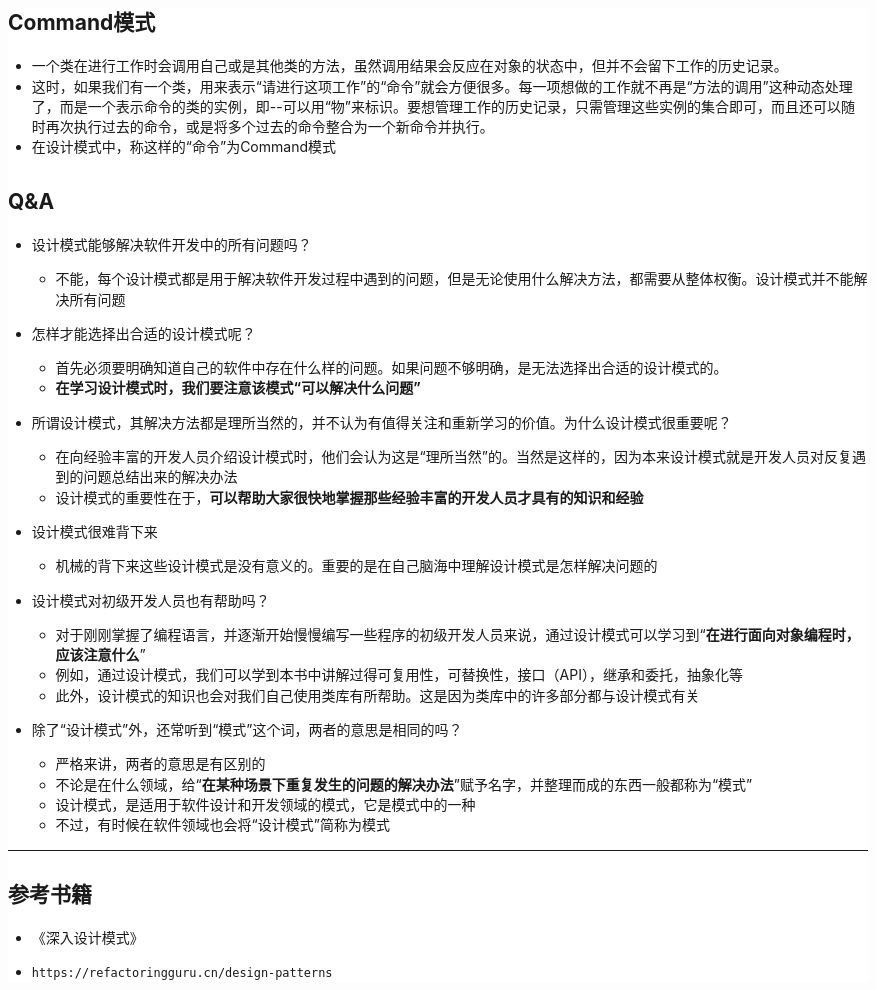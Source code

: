 ## Command模式

+ 一个类在进行工作时会调用自己或是其他类的方法，虽然调用结果会反应在对象的状态中，但并不会留下工作的历史记录。
+ 这时，如果我们有一个类，用来表示“请进行这项工作”的“命令”就会方便很多。每一项想做的工作就不再是“方法的调用”这种动态处理了，而是一个表示命令的类的实例，即--可以用“物”来标识。要想管理工作的历史记录，只需管理这些实例的集合即可，而且还可以随时再次执行过去的命令，或是将多个过去的命令整合为一个新命令并执行。
+ 在设计模式中，称这样的“命令”为Command模式

## Q&A

+ 设计模式能够解决软件开发中的所有问题吗？
  + 不能，每个设计模式都是用于解决软件开发过程中遇到的问题，但是无论使用什么解决方法，都需要从整体权衡。设计模式并不能解决所有问题

+ 怎样才能选择出合适的设计模式呢？
  + 首先必须要明确知道自己的软件中存在什么样的问题。如果问题不够明确，是无法选择出合适的设计模式的。
  + **在学习设计模式时，我们要注意该模式“可以解决什么问题”**

+ 所谓设计模式，其解决方法都是理所当然的，并不认为有值得关注和重新学习的价值。为什么设计模式很重要呢？
  + 在向经验丰富的开发人员介绍设计模式时，他们会认为这是“理所当然”的。当然是这样的，因为本来设计模式就是开发人员对反复遇到的问题总结出来的解决办法
  + 设计模式的重要性在于，**可以帮助大家很快地掌握那些经验丰富的开发人员才具有的知识和经验**

+ 设计模式很难背下来
  + 机械的背下来这些设计模式是没有意义的。重要的是在自己脑海中理解设计模式是怎样解决问题的

+ 设计模式对初级开发人员也有帮助吗？
  + 对于刚刚掌握了编程语言，并逐渐开始慢慢编写一些程序的初级开发人员来说，通过设计模式可以学习到“**在进行面向对象编程时，应该注意什么**”
  + 例如，通过设计模式，我们可以学到本书中讲解过得可复用性，可替换性，接口（API），继承和委托，抽象化等
  + 此外，设计模式的知识也会对我们自己使用类库有所帮助。这是因为类库中的许多部分都与设计模式有关

+ 除了“设计模式”外，还常听到“模式”这个词，两者的意思是相同的吗？
  + 严格来讲，两者的意思是有区别的
  + 不论是在什么领域，给“**在某种场景下重复发生的问题的解决办法**”赋予名字，并整理而成的东西一般都称为“模式”
  + 设计模式，是适用于软件设计和开发领域的模式，它是模式中的一种
  + 不过，有时候在软件领域也会将“设计模式”简称为模式

-----------------------------------------------------------------------------------------------------------------------

## 参考书籍

+ 《深入设计模式》

+ `https://refactoringguru.cn/design-patterns`